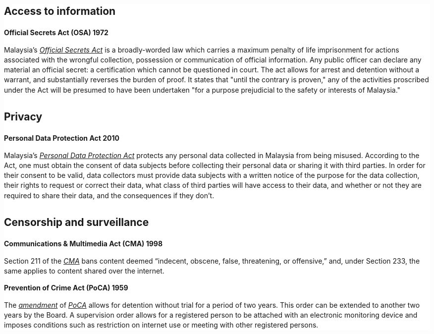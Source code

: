 ## Access to information

**Official Secrets Act (OSA) 1972**

Malaysia’s [*Official Secrets Act*](http://www.agc.gov.my/agcportal/uploads/files/Publications/LOM/EN/Act%2088.pdf)
is a broadly-worded law which carries a maximum penalty of life
imprisonment for actions associated with the wrongful collection,
possession or communication of official information. Any public officer
can declare any material an official secret: a certification which
cannot be questioned in court. The act allows for arrest and detention
without a warrant, and substantially reverses the burden of proof. It
states that "until the contrary is proven," any of the activities
proscribed under the Act will be presumed to have been undertaken "for a
purpose prejudicial to the safety or interests of Malaysia."

## Privacy

**Personal Data Protection Act 2010**

Malaysia’s [*Personal Data Protection Act*](http://www.pdp.gov.my/images/LAWS_OF_MALAYSIA_PDPA.pdf) protects
any personal data collected in Malaysia from being misused. According to
the Act, one must obtain the consent of data subjects before collecting
their personal data or sharing it with third parties. In order for their
consent to be valid, data collectors must provide data subjects with a
written notice of the purpose for the data collection, their rights to
request or correct their data, what class of third parties will have
access to their data, and whether or not they are required to share
their data, and the consequences if they don’t.

## Censorship and surveillance


**Communications & Multimedia Act (CMA) 1998**

Section 211 of the [*CMA*](https://www.unodc.org/res/cld/document/mys/communications_and_multimedia_act_html/Malaysia_Communications_and_Multimedia_Act_1998.pdf)
bans content deemed “indecent, obscene, false, threatening, or
offensive,” and, under Section 233, the same applies to content shared
over the internet.

**Prevention of Crime Act (PoCA) 1959**

The
[*amendment*](https://www.cljlaw.com/files/bills/pdf/2015/MY_FS_BIL_2015_08.pdf)
of
[*PoCA*](http://www.vertic.org/media/National%20Legislation/Malaysia/MY_Prevention_Crime_Act.pdf)
allows for detention without trial for a period of two years. This order
can be extended to another two years by the Board. A supervision order
allows for a registered person to be attached with an electronic
monitoring device and imposes conditions such as restriction on internet
use or meeting with other registered persons.
